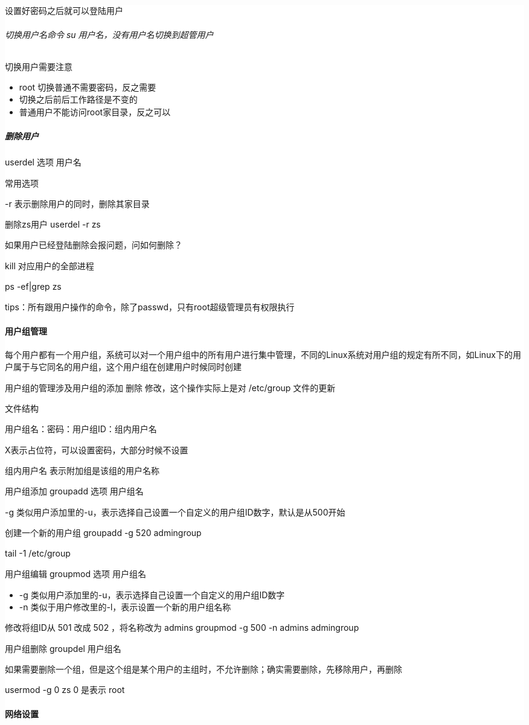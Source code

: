 设置好密码之后就可以登陆用户

###### 切换用户名命令 su 用户名，没有用户名切换到超管用户

切换用户需要注意

- root 切换普通不需要密码，反之需要
- 切换之后前后工作路径是不变的
- 普通用户不能访问root家目录，反之可以

##### 删除用户

userdel 选项 用户名

常用选项

-r  表示删除用户的同时，删除其家目录

删除zs用户 userdel -r zs

如果用户已经登陆删除会报问题，问如何删除？

kill 对应用户的全部进程

ps -ef|grep zs

tips：所有跟用户操作的命令，除了passwd，只有root超级管理员有权限执行

#### 用户组管理

每个用户都有一个用户组，系统可以对一个用户组中的所有用户进行集中管理，不同的Linux系统对用户组的规定有所不同，如Linux下的用户属于与它同名的用户组，这个用户组在创建用户时候同时创建

用户组的管理涉及用户组的添加 删除 修改，这个操作实际上是对 /etc/group 文件的更新

文件结构

用户组名：密码：用户组ID：组内用户名

X表示占位符，可以设置密码，大部分时候不设置

组内用户名 表示附加组是该组的用户名称

用户组添加 groupadd 选项 用户组名

-g  类似用户添加里的-u，表示选择自己设置一个自定义的用户组ID数字，默认是从500开始

创建一个新的用户组  groupadd -g 520 admingroup

tail -1 /etc/group

用户组编辑 groupmod 选项 用户组名

- -g  类似用户添加里的-u，表示选择自己设置一个自定义的用户组ID数字
- -n  类似于用户修改里的-l，表示设置一个新的用户组名称

修改将组ID从 501 改成 502 ，将名称改为 admins  groupmod -g 500 -n admins admingroup

用户组删除  groupdel 用户组名

如果需要删除一个组，但是这个组是某个用户的主组时，不允许删除；确实需要删除，先移除用户，再删除

usermod -g 0 zs    0 是表示 root

#### 网络设置
